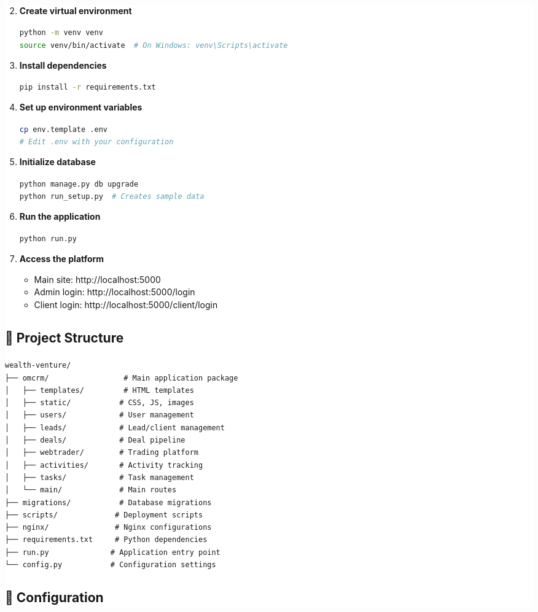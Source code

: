 2. **Create virtual environment**
   ```bash
   python -m venv venv
   source venv/bin/activate  # On Windows: venv\Scripts\activate
   ```

3. **Install dependencies**
   ```bash
   pip install -r requirements.txt
   ```

4. **Set up environment variables**
   ```bash
   cp env.template .env
   # Edit .env with your configuration
   ```

5. **Initialize database**
   ```bash
   python manage.py db upgrade
   python run_setup.py  # Creates sample data
   ```

6. **Run the application**
   ```bash
   python run.py
   ```

7. **Access the platform**
   - Main site: http://localhost:5000
   - Admin login: http://localhost:5000/login
   - Client login: http://localhost:5000/client/login

## 📁 Project Structure

```
wealth-venture/
├── omcrm/                 # Main application package
│   ├── templates/         # HTML templates
│   ├── static/           # CSS, JS, images
│   ├── users/            # User management
│   ├── leads/            # Lead/client management
│   ├── deals/            # Deal pipeline
│   ├── webtrader/        # Trading platform
│   ├── activities/       # Activity tracking
│   ├── tasks/            # Task management
│   └── main/             # Main routes
├── migrations/           # Database migrations
├── scripts/             # Deployment scripts
├── nginx/               # Nginx configurations
├── requirements.txt     # Python dependencies
├── run.py              # Application entry point
└── config.py           # Configuration settings
```

## 🔧 Configuration
